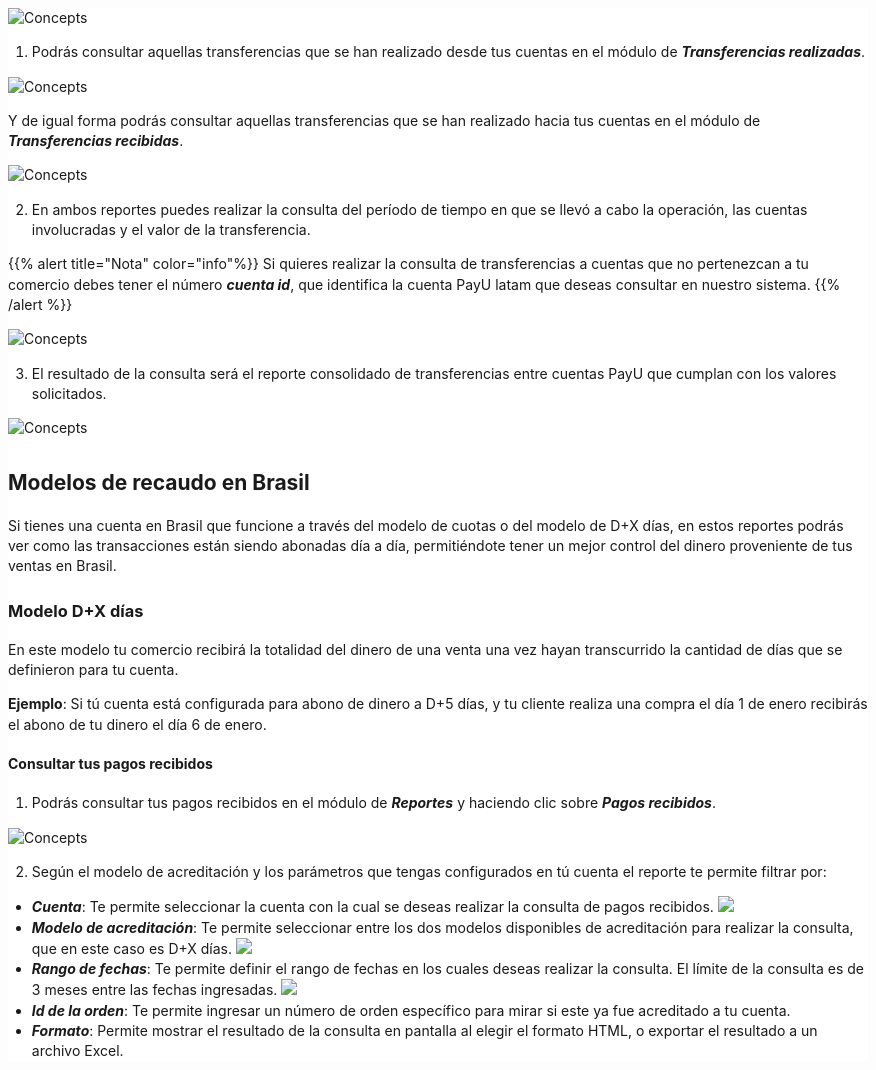 ![Concepts](https://raw.githubusercontent.com/developers-payu-latam/developers-payu-latam.github.io/master/images/soluciones-adicionales/cuentaspayu1-es.jpg)
 
1. Podrás consultar aquellas transferencias que se han realizado desde tus cuentas en el módulo de _**Transferencias realizadas**_.

![Concepts](https://raw.githubusercontent.com/developers-payu-latam/developers-payu-latam.github.io/master/images/soluciones-adicionales/cuentaspayu2-es.jpg)

Y de igual forma podrás consultar aquellas transferencias que se han realizado hacia tus cuentas en el módulo de _**Transferencias recibidas**_.

![Concepts](https://raw.githubusercontent.com/developers-payu-latam/developers-payu-latam.github.io/master/images/soluciones-adicionales/cuentaspayu3-es.jpg)

2. En ambos reportes puedes realizar la consulta del período de tiempo en que se llevó a cabo la operación, las cuentas involucradas y el valor de la transferencia.

{{% alert title="Nota" color="info"%}}
Si quieres realizar la consulta de transferencias a cuentas que no pertenezcan a tu comercio debes tener el número _**cuenta id**_, que identifica la cuenta PayU latam que deseas consultar en nuestro sistema.
{{% /alert %}}

![Concepts](https://raw.githubusercontent.com/developers-payu-latam/developers-payu-latam.github.io/master/images/soluciones-adicionales/cuentaspayu4-es.jpg)

3. El resultado de la consulta será el reporte consolidado de transferencias entre cuentas PayU que cumplan con los valores solicitados.

![Concepts](https://raw.githubusercontent.com/developers-payu-latam/developers-payu-latam.github.io/master/images/soluciones-adicionales/cuentaspayu5-es.jpg)

## Modelos de recaudo en Brasil
Si tienes una cuenta en Brasil que funcione a través del modelo de cuotas o del modelo de D+X días, en estos reportes podrás ver como las transacciones están siendo abonadas día a día, permitiéndote tener un mejor control del dinero proveniente de tus ventas en Brasil.

### Modelo D+X días
En este modelo tu comercio recibirá la totalidad del dinero de una venta una vez hayan transcurrido la cantidad de días que se definieron para tu cuenta.

**Ejemplo**: Si tú cuenta está configurada para abono de dinero a D+5 días, y tu cliente realiza una compra el día 1 de enero recibirás el abono de tu dinero el día 6 de enero.

#### Consultar tus pagos recibidos
1. Podrás consultar tus pagos recibidos en el módulo de _**Reportes**_ y haciendo clic sobre _**Pagos recibidos**_.

![Concepts](https://raw.githubusercontent.com/developers-payu-latam/developers-payu-latam.github.io/master/images/soluciones-adicionales/d+xdias1-es.png)
 
2. Según el modelo de acreditación y los parámetros que tengas configurados en tú cuenta el reporte te permite filtrar por:
* _**Cuenta**_: Te permite seleccionar la cuenta con la cual se deseas realizar la consulta de pagos recibidos. ![](https://raw.githubusercontent.com/developers-payu-latam/developers-payu-latam.github.io/master/images/obligatorio.png)
* _**Modelo de acreditación**_: Te permite seleccionar entre los dos modelos disponibles de acreditación para realizar la consulta, que en este caso es D+X días. ![](https://raw.githubusercontent.com/developers-payu-latam/developers-payu-latam.github.io/master/images/obligatorio.png)
* _**Rango de fechas**_: Te permite definir el rango de fechas en los cuales deseas realizar la consulta. El límite de la consulta es de 3 meses entre las fechas ingresadas. ![](https://raw.githubusercontent.com/developers-payu-latam/developers-payu-latam.github.io/master/images/obligatorio.png)
* _**Id de la orden**_: Te permite ingresar un número de orden específico para mirar si este ya fue acreditado a tu cuenta.
* _**Formato**_: Permite mostrar el resultado de la consulta en pantalla al elegir el formato HTML, o exportar el resultado a un archivo Excel.
